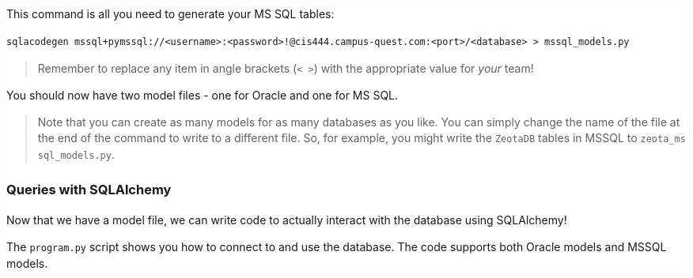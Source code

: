 This command is all you need to generate your MS SQL tables:

    sqlacodegen mssql+pymssql://<username>:<password>!@cis444.campus-quest.com:<port>/<database> > mssql_models.py

> Remember to replace any item in angle brackets (`< >`) with the appropriate value for *your* team!

You should now have two model files - one for Oracle and one for MS SQL.

> Note that you can create as many models for as many databases as you like. You can simply change the name of the file at the end of the command to write to a different file. So, for example, you might write the `ZeotaDB` tables in MSSQL to `zeota_mssql_models.py`.

### Queries with SQLAlchemy

Now that we have a model file, we can write code to actually interact with the database using SQLAlchemy!

The `program.py` script shows you how to connect to and use the database. The code supports both Oracle models and MSSQL models. 
